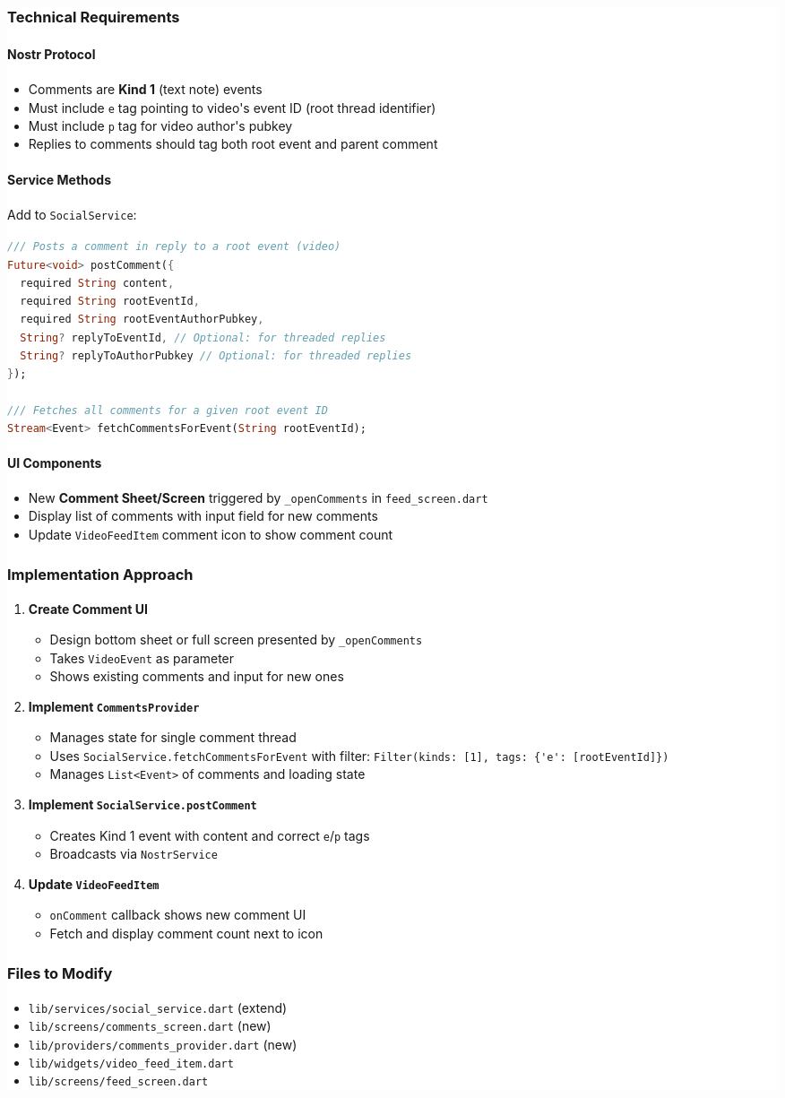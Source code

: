 ### Technical Requirements

#### Nostr Protocol
- Comments are **Kind 1** (text note) events
- Must include `e` tag pointing to video's event ID (root thread identifier)
- Must include `p` tag for video author's pubkey
- Replies to comments should tag both root event and parent comment

#### Service Methods
Add to `SocialService`:
```dart
/// Posts a comment in reply to a root event (video)
Future<void> postComment({
  required String content,
  required String rootEventId,
  required String rootEventAuthorPubkey,
  String? replyToEventId, // Optional: for threaded replies
  String? replyToAuthorPubkey // Optional: for threaded replies
});

/// Fetches all comments for a given root event ID
Stream<Event> fetchCommentsForEvent(String rootEventId);
```

#### UI Components
- New **Comment Sheet/Screen** triggered by `_openComments` in `feed_screen.dart`
- Display list of comments with input field for new comments
- Update `VideoFeedItem` comment icon to show comment count

### Implementation Approach

1. **Create Comment UI**
   - Design bottom sheet or full screen presented by `_openComments`
   - Takes `VideoEvent` as parameter
   - Shows existing comments and input for new ones

2. **Implement `CommentsProvider`**
   - Manages state for single comment thread
   - Uses `SocialService.fetchCommentsForEvent` with filter: `Filter(kinds: [1], tags: {'e': [rootEventId]})`
   - Manages `List<Event>` of comments and loading state

3. **Implement `SocialService.postComment`**
   - Creates Kind 1 event with content and correct `e`/`p` tags
   - Broadcasts via `NostrService`

4. **Update `VideoFeedItem`**
   - `onComment` callback shows new comment UI
   - Fetch and display comment count next to icon

### Files to Modify
- `lib/services/social_service.dart` (extend)
- `lib/screens/comments_screen.dart` (new)
- `lib/providers/comments_provider.dart` (new)
- `lib/widgets/video_feed_item.dart`
- `lib/screens/feed_screen.dart`
